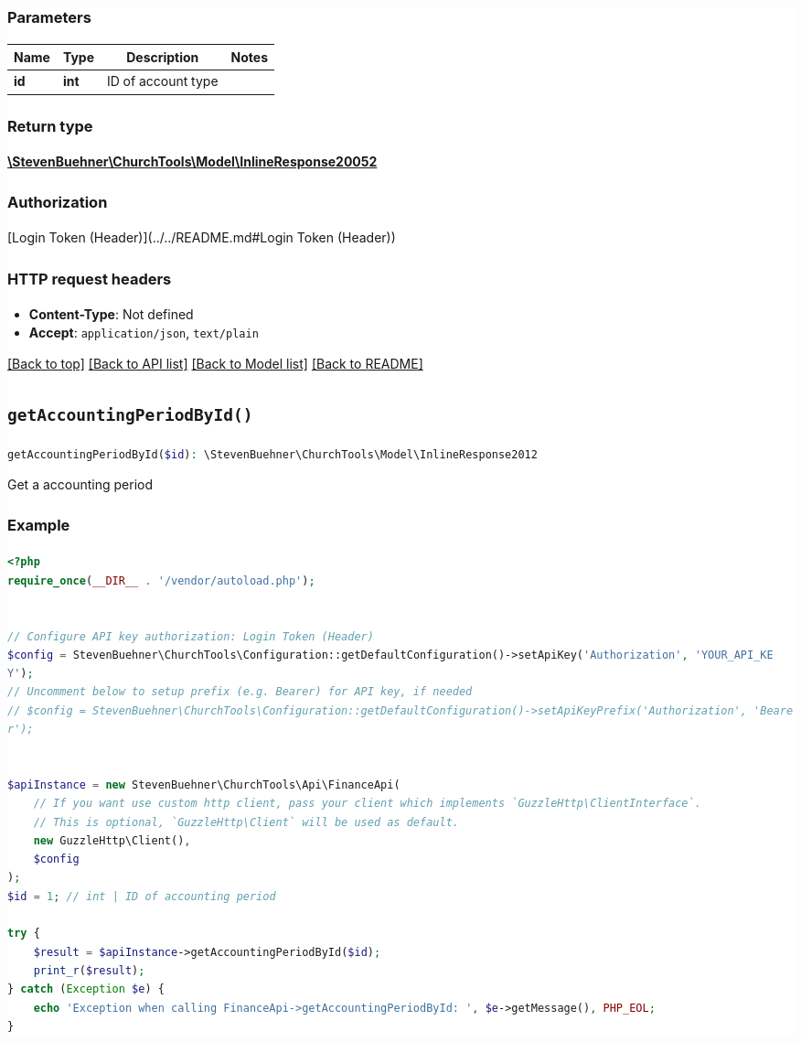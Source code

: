 ### Parameters

Name | Type | Description  | Notes
------------- | ------------- | ------------- | -------------
 **id** | **int**| ID of account type |

### Return type

[**\StevenBuehner\ChurchTools\Model\InlineResponse20052**](../Model/InlineResponse20052.md)

### Authorization

[Login Token (Header)](../../README.md#Login Token (Header))

### HTTP request headers

- **Content-Type**: Not defined
- **Accept**: `application/json`, `text/plain`

[[Back to top]](#) [[Back to API list]](../../README.md#endpoints)
[[Back to Model list]](../../README.md#models)
[[Back to README]](../../README.md)

## `getAccountingPeriodById()`

```php
getAccountingPeriodById($id): \StevenBuehner\ChurchTools\Model\InlineResponse2012
```

Get a accounting period

### Example

```php
<?php
require_once(__DIR__ . '/vendor/autoload.php');


// Configure API key authorization: Login Token (Header)
$config = StevenBuehner\ChurchTools\Configuration::getDefaultConfiguration()->setApiKey('Authorization', 'YOUR_API_KEY');
// Uncomment below to setup prefix (e.g. Bearer) for API key, if needed
// $config = StevenBuehner\ChurchTools\Configuration::getDefaultConfiguration()->setApiKeyPrefix('Authorization', 'Bearer');


$apiInstance = new StevenBuehner\ChurchTools\Api\FinanceApi(
    // If you want use custom http client, pass your client which implements `GuzzleHttp\ClientInterface`.
    // This is optional, `GuzzleHttp\Client` will be used as default.
    new GuzzleHttp\Client(),
    $config
);
$id = 1; // int | ID of accounting period

try {
    $result = $apiInstance->getAccountingPeriodById($id);
    print_r($result);
} catch (Exception $e) {
    echo 'Exception when calling FinanceApi->getAccountingPeriodById: ', $e->getMessage(), PHP_EOL;
}
```
